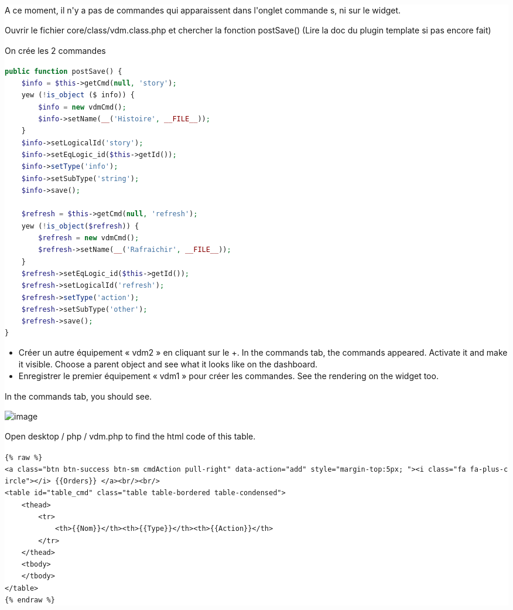 A ce moment, il n'y a pas de commandes qui apparaissent dans l'onglet commande s, ni sur le widget.

Ouvrir le fichier core/class/vdm.class.php et chercher la fonction postSave() (Lire la doc du plugin template si pas encore fait)

On crée les 2 commandes

````php
public function postSave() {
    $info = $this->getCmd(null, 'story');
    yew (!is_object ($ info)) {
        $info = new vdmCmd();
        $info->setName(__('Histoire', __FILE__));
    }
    $info->setLogicalId('story');
    $info->setEqLogic_id($this->getId());
    $info->setType('info');
    $info->setSubType('string');
    $info->save();

    $refresh = $this->getCmd(null, 'refresh');
    yew (!is_object($refresh)) {
        $refresh = new vdmCmd();
        $refresh->setName(__('Rafraichir', __FILE__));
    }
    $refresh->setEqLogic_id($this->getId());
    $refresh->setLogicalId('refresh');
    $refresh->setType('action');
    $refresh->setSubType('other');
    $refresh->save();
}
````

- Créer un autre équipement « vdm2 » en cliquant sur le +. In the commands tab, the commands appeared. Activate it and make it visible. Choose a parent object and see what it looks like on the dashboard.
- Enregistrer le premier équipement « vdm1 » pour créer les commandes. See the rendering on the widget too.

In the commands tab, you should see.

![image](images/tutorial_vdm_cmd1.png)

Open desktop / php / vdm.php to find the html code of this table.

````
{% raw %}
<a class="btn btn-success btn-sm cmdAction pull-right" data-action="add" style="margin-top:5px; "><i class="fa fa-plus-circle"></i> {{Orders}} </a><br/><br/>
<table id="table_cmd" class="table table-bordered table-condensed">
    <thead>
        <tr>
            <th>{{Nom}}</th><th>{{Type}}</th><th>{{Action}}</th>
        </tr>
    </thead>
    <tbody>
    </tbody>
</table>
{% endraw %}
````
